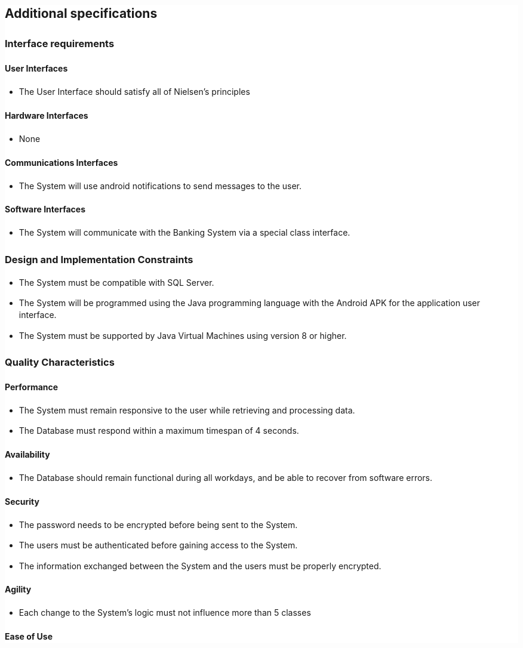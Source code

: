 

## Additional specifications <a name="specifications"></a>

### Interface requirements <a name="interface"></a>

#### User Interfaces

-   The User Interface should satisfy all of Nielsen’s principles

#### Hardware Interfaces

- None

#### Communications Interfaces

-   The System will use android notifications to send messages to the user.

#### Software Interfaces

-   The System will communicate with the Banking System via a special class interface.

### Design and Implementation Constraints <a name="constraints"></a>
-   The System must be compatible with SQL Server.
    
-   The System will be programmed using the Java programming language with the Android APK for the application user interface.
    
-   The System must be supported by Java Virtual Machines using version 8 or higher.

### Quality Characteristics <a name="quality"></a>

#### Performance
-   The System must remain responsive to the user while retrieving and processing data.
    
-   The Database must respond within a maximum timespan of 4 seconds.

#### Availability
- The Database should remain functional during all workdays, and be able to recover from software errors.

#### Security

-   The password needs to be encrypted before being sent to the System.
    
-   The users must be authenticated before gaining access to the System.
    
-   The information exchanged between the System and the users must be properly encrypted.

#### Agility

-   Each change to the System’s logic must not influence more than 5 classes

#### Ease of Use
